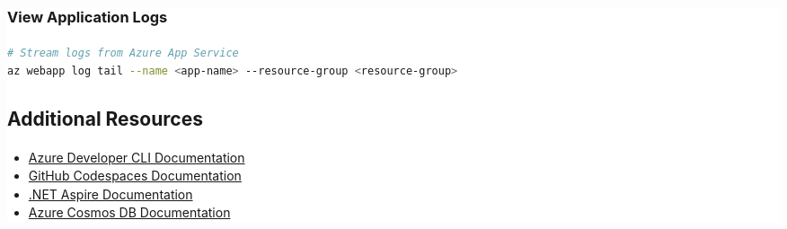 ### View Application Logs
```bash
# Stream logs from Azure App Service
az webapp log tail --name <app-name> --resource-group <resource-group>
```

## Additional Resources

- [Azure Developer CLI Documentation](https://learn.microsoft.com/azure/developer/azure-developer-cli/)
- [GitHub Codespaces Documentation](https://docs.github.com/codespaces)
- [.NET Aspire Documentation](https://learn.microsoft.com/dotnet/aspire/)
- [Azure Cosmos DB Documentation](https://learn.microsoft.com/azure/cosmos-db/)
